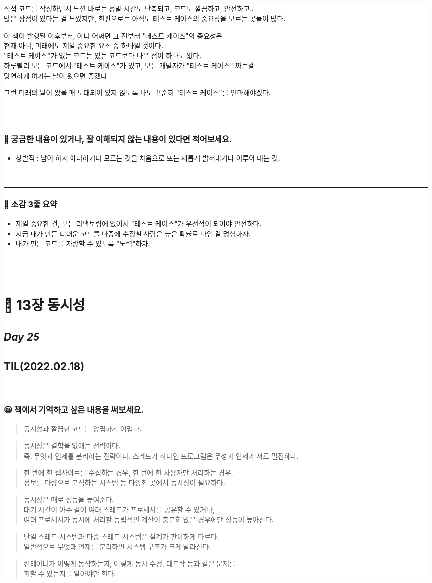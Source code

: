 직접 코드를 작성하면서 느낀 바로는 정말 시간도 단축되고, 코드도 깔끔하고, 안전하고..  
많은 장점이 있다는 걸 느꼈지만, 한편으로는 아직도 테스트 케이스의 중요성을 모르는 곳들이 많다.  

이 책이 발행된 이후부터, 아니 어쩌면 그 전부터 "테스트 케이스"의 중요성은  
현재 아니, 미래에도 제일 중요한 요소 중 하나일 것이다.  
"테스트 케이스"가 없는 코드는 있는 코드보다 나은 점이 하나도 없다.  
하루빨리 모든 코드에서 "테스트 케이스"가 있고, 모든 개발자가 "테스트 케이스" 짜는걸  
당연하게 여기는 날이 왔으면 좋겠다.

그런 미래의 날이 왔을 때 도태되어 있지 않도록 나도 꾸준히 "테스트 케이스"를 연마해야겠다.

</br>

---
### 🔎 궁금한 내용이 있거나, 잘 이해되지 않는 내용이 있다면 적어보세요.
- 창발적 : 남이 하지 아니하거나 모르는 것을 처음으로 또는 새롭게 밝혀내거나 이루어 내는 것.

</br>

---
### 👀 소감 3줄 요약
- 제일 중요한 건, 모든 리팩토링에 있어서 "테스트 케이스"가 우선적이 되어야 안전하다.
- 지금 내가 만든 더러운 코드를 나중에 수정할 사람은 높은 확률로 나인 걸 명심하자.
- 내가 만든 코드를 자랑할 수 있도록 "노력"하자.

</br>
</br>

# 📘 13장 동시성

## **_Day 25_**
## TIL(2022.02.18) 
</br>

### 😀 책에서 기억하고 싶은 내용을 써보세요.
> 동시성과 깔끔한 코드는 양립하기 어렵다.  

> 동시성은 결합을 없애는 전략이다.  
즉, 무엇과 언제를 분리하는 전략이다. 스레드가 하나인 프로그램은 무성과 언제가 서로 밀접하다.  

> 한 번에 한 웹사이트를 수집하는 경우, 한 번에 한 사용자만 처리하는 경우,  
정보를 다량으로 분석하는 시스템 등 다양한 곳에서 동시성이 필요하다.

> 동시성은 때로 성능을 높여준다.  
대기 시간이 아주 길어 여러 스레드가 프로세서를 공유할 수 있거나,  
여러 프로세서가 동시에 처리할 동립적인 계산이 충분히 많은 경우에만 성능이 높아진다.  

> 단일 스레드 시스템과 다중 스레드 시스템은 설계가 판이하게 다르다.  
일반적으로 무엇과 언제를 분리하면 시스템 구조가 크게 달라진다.  

> 컨테이너가 어떻게 동작하는지, 어떻게 동시 수정, 데드락 등과 같은 문제를  
피할 수 있는지를 알아야만 한다.  
